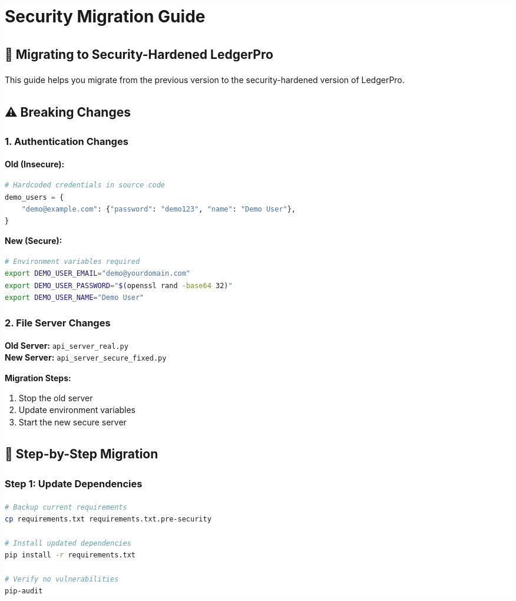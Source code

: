 # Security Migration Guide

## 🚀 Migrating to Security-Hardened LedgerPro

This guide helps you migrate from the previous version to the security-hardened version of LedgerPro.

## ⚠️ Breaking Changes

### 1. Authentication Changes

**Old (Insecure):**
```python
# Hardcoded credentials in source code
demo_users = {
    "demo@example.com": {"password": "demo123", "name": "Demo User"},
}
```

**New (Secure):**
```bash
# Environment variables required
export DEMO_USER_EMAIL="demo@yourdomain.com"
export DEMO_USER_PASSWORD="$(openssl rand -base64 32)"
export DEMO_USER_NAME="Demo User"
```

### 2. File Server Changes

**Old Server:** `api_server_real.py`  
**New Server:** `api_server_secure_fixed.py`

**Migration Steps:**
1. Stop the old server
2. Update environment variables
3. Start the new secure server

## 🔧 Step-by-Step Migration

### Step 1: Update Dependencies

```bash
# Backup current requirements
cp requirements.txt requirements.txt.pre-security

# Install updated dependencies
pip install -r requirements.txt

# Verify no vulnerabilities
pip-audit
```
